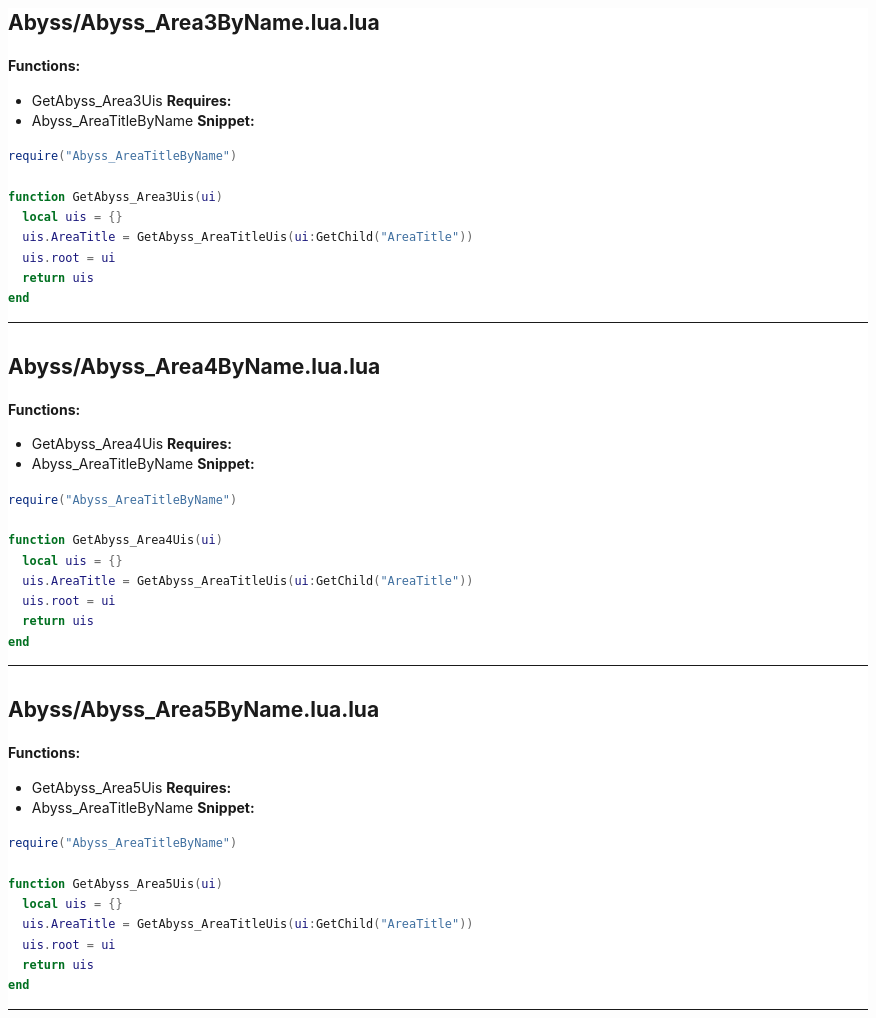 
## Abyss/Abyss_Area3ByName.lua.lua
**Functions:**
- GetAbyss_Area3Uis
**Requires:**
- Abyss_AreaTitleByName
**Snippet:**
```lua
require("Abyss_AreaTitleByName")

function GetAbyss_Area3Uis(ui)
  local uis = {}
  uis.AreaTitle = GetAbyss_AreaTitleUis(ui:GetChild("AreaTitle"))
  uis.root = ui
  return uis
end
```

---

## Abyss/Abyss_Area4ByName.lua.lua
**Functions:**
- GetAbyss_Area4Uis
**Requires:**
- Abyss_AreaTitleByName
**Snippet:**
```lua
require("Abyss_AreaTitleByName")

function GetAbyss_Area4Uis(ui)
  local uis = {}
  uis.AreaTitle = GetAbyss_AreaTitleUis(ui:GetChild("AreaTitle"))
  uis.root = ui
  return uis
end
```

---

## Abyss/Abyss_Area5ByName.lua.lua
**Functions:**
- GetAbyss_Area5Uis
**Requires:**
- Abyss_AreaTitleByName
**Snippet:**
```lua
require("Abyss_AreaTitleByName")

function GetAbyss_Area5Uis(ui)
  local uis = {}
  uis.AreaTitle = GetAbyss_AreaTitleUis(ui:GetChild("AreaTitle"))
  uis.root = ui
  return uis
end
```

---